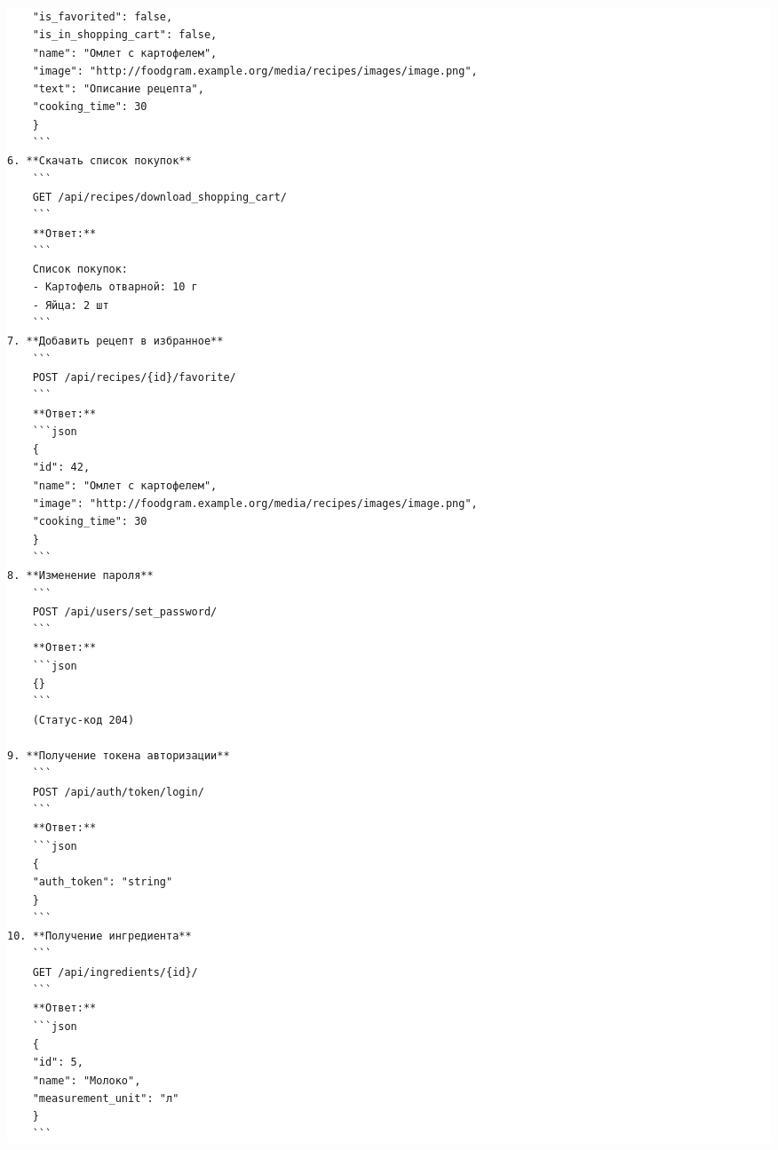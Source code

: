 ```
    "is_favorited": false,
    "is_in_shopping_cart": false,
    "name": "Омлет с картофелем",
    "image": "http://foodgram.example.org/media/recipes/images/image.png",
    "text": "Описание рецепта",
    "cooking_time": 30
    }
    ```
6. **Скачать список покупок**
    ```
    GET /api/recipes/download_shopping_cart/
    ```
    **Ответ:**
    ```
    Список покупок:
    - Картофель отварной: 10 г
    - Яйца: 2 шт
    ```
7. **Добавить рецепт в избранное**
    ```
    POST /api/recipes/{id}/favorite/
    ```
    **Ответ:**
    ```json
    {
    "id": 42,
    "name": "Омлет с картофелем",
    "image": "http://foodgram.example.org/media/recipes/images/image.png",
    "cooking_time": 30
    }
    ```
8. **Изменение пароля**
    ```
    POST /api/users/set_password/
    ```
    **Ответ:**  
    ```json
    {}
    ```
    (Статус-код 204)

9. **Получение токена авторизации**
    ```
    POST /api/auth/token/login/
    ```
    **Ответ:**
    ```json
    {
    "auth_token": "string"
    }
    ```
10. **Получение ингредиента**
    ```
    GET /api/ingredients/{id}/
    ```
    **Ответ:**
    ```json
    {
    "id": 5,
    "name": "Молоко",
    "measurement_unit": "л"
    }
    ```
```